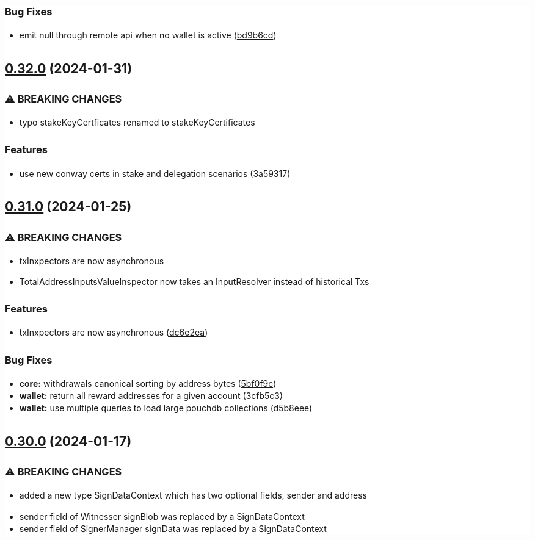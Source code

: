### Bug Fixes

* emit null through remote api when no wallet is active ([bd9b6cd](https://github.com/input-output-hk/cardano-js-sdk/commit/bd9b6cd02854f9e1cdd6935089f945ad8d030e24))

## [0.32.0](https://github.com/input-output-hk/cardano-js-sdk/compare/@cardano-sdk/wallet@0.31.0...@cardano-sdk/wallet@0.32.0) (2024-01-31)

### ⚠ BREAKING CHANGES

* typo stakeKeyCertficates renamed to stakeKeyCertificates

### Features

* use new conway certs in stake and delegation scenarios ([3a59317](https://github.com/input-output-hk/cardano-js-sdk/commit/3a5931702ab6aeb5a62b18d2834125ce6fbfc594))

## [0.31.0](https://github.com/input-output-hk/cardano-js-sdk/compare/@cardano-sdk/wallet@0.30.0...@cardano-sdk/wallet@0.31.0) (2024-01-25)

### ⚠ BREAKING CHANGES

* txInxpectors are now asynchronous
- TotalAddressInputsValueInspector now takes an InputResolver instead of historical Txs

### Features

* txInxpectors are now asynchronous ([dc6e2ea](https://github.com/input-output-hk/cardano-js-sdk/commit/dc6e2ea5528b90cf9159a955b7a5e43ef6a1bf7a))

### Bug Fixes

* **core:** withdrawals canonical sorting by address bytes ([5bf0f9c](https://github.com/input-output-hk/cardano-js-sdk/commit/5bf0f9c8e11e4032d072cd6e51973647b8ebd9a0))
* **wallet:** return all reward addresses for a given account ([3cfb5c3](https://github.com/input-output-hk/cardano-js-sdk/commit/3cfb5c3909cb3e2a074d0c25b1d797bb5de5f1e6))
* **wallet:** use multiple queries to load large pouchdb collections ([d5b8eee](https://github.com/input-output-hk/cardano-js-sdk/commit/d5b8eeee5995389f65c6b33132ab0ef85e105c77))

## [0.30.0](https://github.com/input-output-hk/cardano-js-sdk/compare/@cardano-sdk/wallet@0.29.1...@cardano-sdk/wallet@0.30.0) (2024-01-17)

### ⚠ BREAKING CHANGES

* added a new type SignDataContext which has two optional fields, sender and address
- sender field of Witnesser signBlob was replaced by a SignDataContext
- sender field of SignerManager signData was replaced by a SignDataContext
